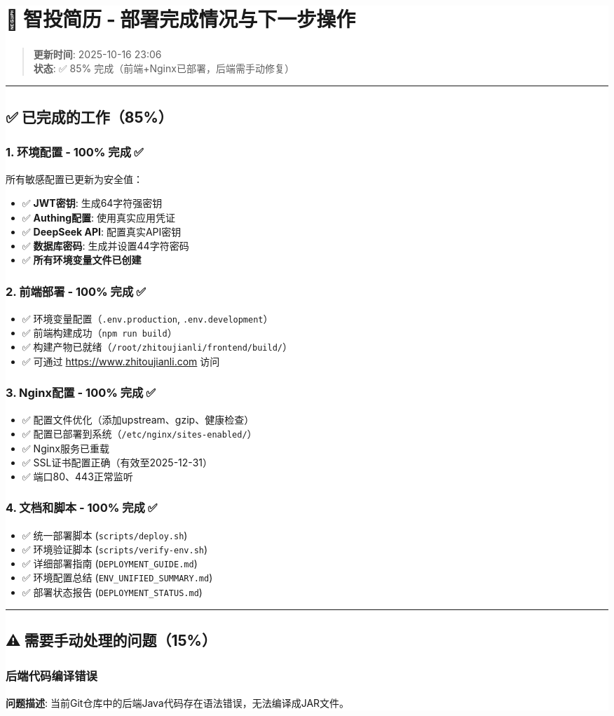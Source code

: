 # 🚀 智投简历 - 部署完成情况与下一步操作

> **更新时间**: 2025-10-16 23:06  
> **状态**: ✅ 85% 完成（前端+Nginx已部署，后端需手动修复）

---

## ✅ 已完成的工作（85%）

### 1. 环境配置 - 100% 完成 ✅

所有敏感配置已更新为安全值：

- ✅ **JWT密钥**: 生成64字符强密钥
- ✅ **Authing配置**: 使用真实应用凭证
- ✅ **DeepSeek API**: 配置真实API密钥
- ✅ **数据库密码**: 生成并设置44字符密码
- ✅ **所有环境变量文件已创建**

### 2. 前端部署 - 100% 完成 ✅

- ✅ 环境变量配置（`.env.production`, `.env.development`）
- ✅ 前端构建成功（`npm run build`）
- ✅ 构建产物已就绪（`/root/zhitoujianli/frontend/build/`）
- ✅ 可通过 https://www.zhitoujianli.com 访问

### 3. Nginx配置 - 100% 完成 ✅

- ✅ 配置文件优化（添加upstream、gzip、健康检查）
- ✅ 配置已部署到系统（`/etc/nginx/sites-enabled/`）
- ✅ Nginx服务已重载
- ✅ SSL证书配置正确（有效至2025-12-31）
- ✅ 端口80、443正常监听

### 4. 文档和脚本 - 100% 完成 ✅

- ✅ 统一部署脚本 (`scripts/deploy.sh`)
- ✅ 环境验证脚本 (`scripts/verify-env.sh`)
- ✅ 详细部署指南 (`DEPLOYMENT_GUIDE.md`)
- ✅ 环境配置总结 (`ENV_UNIFIED_SUMMARY.md`)
- ✅ 部署状态报告 (`DEPLOYMENT_STATUS.md`)

---

## ⚠️ 需要手动处理的问题（15%）

### 后端代码编译错误

**问题描述**: 
当前Git仓库中的后端Java代码存在语法错误，无法编译成JAR文件。

